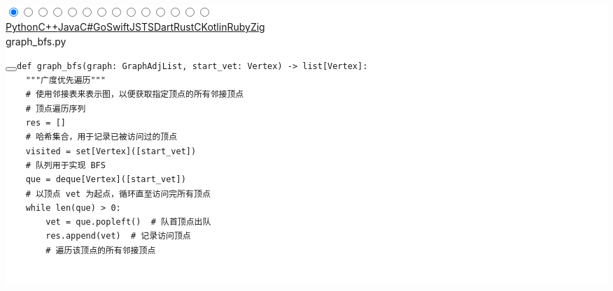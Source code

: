 <div class="tabbed-set tabbed-alternate" data-tabs="1:14" style="--md-indicator-x: 0px; --md-indicator-width: 68px;"><input checked="checked" id="__tabbed_1_1" name="__tabbed_1" type="radio"><input id="__tabbed_1_2" name="__tabbed_1" type="radio"><input id="__tabbed_1_3" name="__tabbed_1" type="radio"><input id="__tabbed_1_4" name="__tabbed_1" type="radio"><input id="__tabbed_1_5" name="__tabbed_1" type="radio"><input id="__tabbed_1_6" name="__tabbed_1" type="radio"><input id="__tabbed_1_7" name="__tabbed_1" type="radio"><input id="__tabbed_1_8" name="__tabbed_1" type="radio"><input id="__tabbed_1_9" name="__tabbed_1" type="radio"><input id="__tabbed_1_10" name="__tabbed_1" type="radio"><input id="__tabbed_1_11" name="__tabbed_1" type="radio"><input id="__tabbed_1_12" name="__tabbed_1" type="radio"><input id="__tabbed_1_13" name="__tabbed_1" type="radio"><input id="__tabbed_1_14" name="__tabbed_1" type="radio"><div class="tabbed-labels tabbed-labels--linked"><label for="__tabbed_1_1"><a href="#__tabbed_1_1" tabindex="-1">Python</a></label><label for="__tabbed_1_2"><a href="#__tabbed_1_2" tabindex="-1">C++</a></label><label for="__tabbed_1_3"><a href="#__tabbed_1_3" tabindex="-1">Java</a></label><label for="__tabbed_1_4"><a href="#__tabbed_1_4" tabindex="-1">C#</a></label><label for="__tabbed_1_5"><a href="#__tabbed_1_5" tabindex="-1">Go</a></label><label for="__tabbed_1_6"><a href="#__tabbed_1_6" tabindex="-1">Swift</a></label><label for="__tabbed_1_7"><a href="#__tabbed_1_7" tabindex="-1">JS</a></label><label for="__tabbed_1_8"><a href="#__tabbed_1_8" tabindex="-1">TS</a></label><label for="__tabbed_1_9"><a href="#__tabbed_1_9" tabindex="-1">Dart</a></label><label for="__tabbed_1_10"><a href="#__tabbed_1_10" tabindex="-1">Rust</a></label><label for="__tabbed_1_11"><a href="#__tabbed_1_11" tabindex="-1">C</a></label><label for="__tabbed_1_12"><a href="#__tabbed_1_12" tabindex="-1">Kotlin</a></label><label for="__tabbed_1_13"><a href="#__tabbed_1_13" tabindex="-1">Ruby</a></label><label for="__tabbed_1_14"><a href="#__tabbed_1_14" tabindex="-1">Zig</a></label></div>
<div class="tabbed-content">
<div class="tabbed-block">
<div class="highlight"><span class="filename">graph_bfs.py</span><pre id="__code_0"><span></span><button class="md-clipboard md-icon" title="复制" data-clipboard-target="#__code_0 > code"></button><code><a id="__codelineno-0-1" name="__codelineno-0-1" href="#__codelineno-0-1"></a><span class="k">def</span> <span class="nf">graph_bfs</span><span class="p">(</span><span class="n">graph</span><span class="p">:</span> <span class="n">GraphAdjList</span><span class="p">,</span> <span class="n">start_vet</span><span class="p">:</span> <span class="n">Vertex</span><span class="p">)</span> <span class="o">-&gt;</span> <span class="nb">list</span><span class="p">[</span><span class="n">Vertex</span><span class="p">]:</span>
<a id="__codelineno-0-2" name="__codelineno-0-2" href="#__codelineno-0-2"></a><span class="w">    </span><span class="sd">"""广度优先遍历"""</span>
<a id="__codelineno-0-3" name="__codelineno-0-3" href="#__codelineno-0-3"></a>    <span class="c1"># 使用邻接表来表示图，以便获取指定顶点的所有邻接顶点</span>
<a id="__codelineno-0-4" name="__codelineno-0-4" href="#__codelineno-0-4"></a>    <span class="c1"># 顶点遍历序列</span>
<a id="__codelineno-0-5" name="__codelineno-0-5" href="#__codelineno-0-5"></a>    <span class="n">res</span> <span class="o">=</span> <span class="p">[]</span>
<a id="__codelineno-0-6" name="__codelineno-0-6" href="#__codelineno-0-6"></a>    <span class="c1"># 哈希集合，用于记录已被访问过的顶点</span>
<a id="__codelineno-0-7" name="__codelineno-0-7" href="#__codelineno-0-7"></a>    <span class="n">visited</span> <span class="o">=</span> <span class="nb">set</span><span class="p">[</span><span class="n">Vertex</span><span class="p">]([</span><span class="n">start_vet</span><span class="p">])</span>
<a id="__codelineno-0-8" name="__codelineno-0-8" href="#__codelineno-0-8"></a>    <span class="c1"># 队列用于实现 BFS</span>
<a id="__codelineno-0-9" name="__codelineno-0-9" href="#__codelineno-0-9"></a>    <span class="n">que</span> <span class="o">=</span> <span class="n">deque</span><span class="p">[</span><span class="n">Vertex</span><span class="p">]([</span><span class="n">start_vet</span><span class="p">])</span>
<a id="__codelineno-0-10" name="__codelineno-0-10" href="#__codelineno-0-10"></a>    <span class="c1"># 以顶点 vet 为起点，循环直至访问完所有顶点</span>
<a id="__codelineno-0-11" name="__codelineno-0-11" href="#__codelineno-0-11"></a>    <span class="k">while</span> <span class="nb">len</span><span class="p">(</span><span class="n">que</span><span class="p">)</span> <span class="o">&gt;</span> <span class="mi">0</span><span class="p">:</span>
<a id="__codelineno-0-12" name="__codelineno-0-12" href="#__codelineno-0-12"></a>        <span class="n">vet</span> <span class="o">=</span> <span class="n">que</span><span class="o">.</span><span class="n">popleft</span><span class="p">()</span>  <span class="c1"># 队首顶点出队</span>
<a id="__codelineno-0-13" name="__codelineno-0-13" href="#__codelineno-0-13"></a>        <span class="n">res</span><span class="o">.</span><span class="n">append</span><span class="p">(</span><span class="n">vet</span><span class="p">)</span>  <span class="c1"># 记录访问顶点</span>
<a id="__codelineno-0-14" name="__codelineno-0-14" href="#__codelineno-0-14"></a>        <span class="c1"># 遍历该顶点的所有邻接顶点</span>